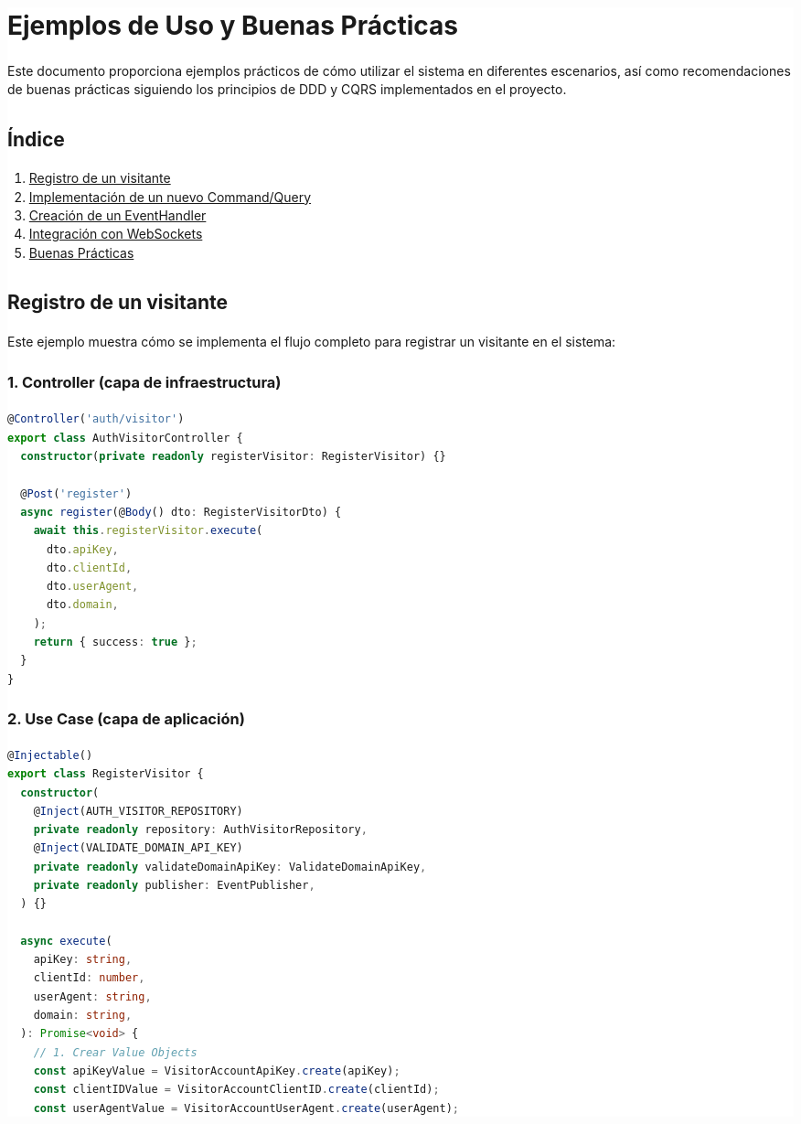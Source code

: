 # Ejemplos de Uso y Buenas Prácticas

Este documento proporciona ejemplos prácticos de cómo utilizar el sistema en diferentes escenarios, así como recomendaciones de buenas prácticas siguiendo los principios de DDD y CQRS implementados en el proyecto.

## Índice

1. [Registro de un visitante](#registro-de-un-visitante)
2. [Implementación de un nuevo Command/Query](#implementación-de-un-nuevo-commandquery)
3. [Creación de un EventHandler](#creación-de-un-eventhandler)
4. [Integración con WebSockets](#integración-con-websockets)
5. [Buenas Prácticas](#buenas-prácticas)

## Registro de un visitante

Este ejemplo muestra cómo se implementa el flujo completo para registrar un visitante en el sistema:

### 1. Controller (capa de infraestructura)

```typescript
@Controller('auth/visitor')
export class AuthVisitorController {
  constructor(private readonly registerVisitor: RegisterVisitor) {}

  @Post('register')
  async register(@Body() dto: RegisterVisitorDto) {
    await this.registerVisitor.execute(
      dto.apiKey,
      dto.clientId,
      dto.userAgent,
      dto.domain,
    );
    return { success: true };
  }
}
```

### 2. Use Case (capa de aplicación)

```typescript
@Injectable()
export class RegisterVisitor {
  constructor(
    @Inject(AUTH_VISITOR_REPOSITORY)
    private readonly repository: AuthVisitorRepository,
    @Inject(VALIDATE_DOMAIN_API_KEY)
    private readonly validateDomainApiKey: ValidateDomainApiKey,
    private readonly publisher: EventPublisher,
  ) {}

  async execute(
    apiKey: string,
    clientId: number,
    userAgent: string,
    domain: string,
  ): Promise<void> {
    // 1. Crear Value Objects
    const apiKeyValue = VisitorAccountApiKey.create(apiKey);
    const clientIDValue = VisitorAccountClientID.create(clientId);
    const userAgentValue = VisitorAccountUserAgent.create(userAgent);

```